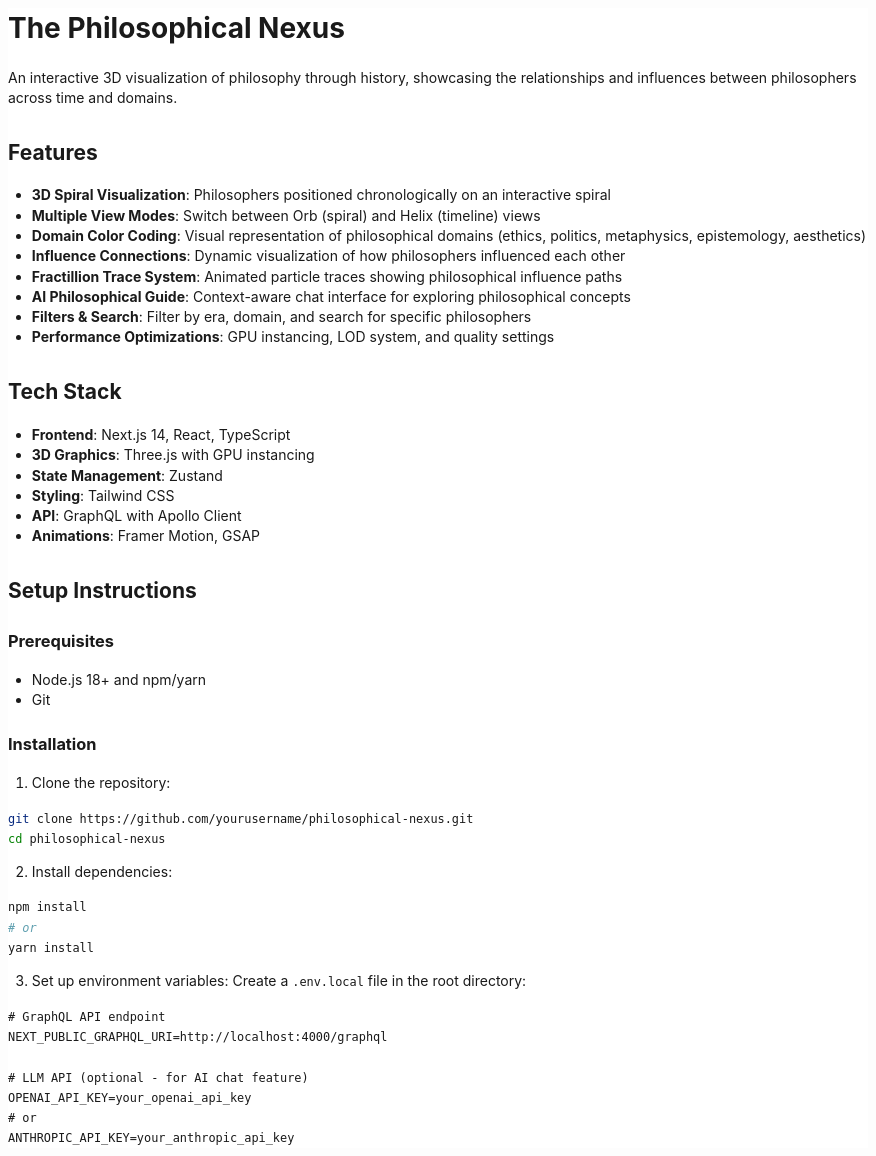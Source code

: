 # The Philosophical Nexus

An interactive 3D visualization of philosophy through history, showcasing the relationships and influences between philosophers across time and domains.

## Features

- **3D Spiral Visualization**: Philosophers positioned chronologically on an interactive spiral
- **Multiple View Modes**: Switch between Orb (spiral) and Helix (timeline) views
- **Domain Color Coding**: Visual representation of philosophical domains (ethics, politics, metaphysics, epistemology, aesthetics)
- **Influence Connections**: Dynamic visualization of how philosophers influenced each other
- **Fractillion Trace System**: Animated particle traces showing philosophical influence paths
- **AI Philosophical Guide**: Context-aware chat interface for exploring philosophical concepts
- **Filters & Search**: Filter by era, domain, and search for specific philosophers
- **Performance Optimizations**: GPU instancing, LOD system, and quality settings

## Tech Stack

- **Frontend**: Next.js 14, React, TypeScript
- **3D Graphics**: Three.js with GPU instancing
- **State Management**: Zustand
- **Styling**: Tailwind CSS
- **API**: GraphQL with Apollo Client
- **Animations**: Framer Motion, GSAP

## Setup Instructions

### Prerequisites

- Node.js 18+ and npm/yarn
- Git

### Installation

1. Clone the repository:
```bash
git clone https://github.com/yourusername/philosophical-nexus.git
cd philosophical-nexus
```

2. Install dependencies:
```bash
npm install
# or
yarn install
```

3. Set up environment variables:
Create a `.env.local` file in the root directory:
```env
# GraphQL API endpoint
NEXT_PUBLIC_GRAPHQL_URI=http://localhost:4000/graphql

# LLM API (optional - for AI chat feature)
OPENAI_API_KEY=your_openai_api_key
# or
ANTHROPIC_API_KEY=your_anthropic_api_key
```
